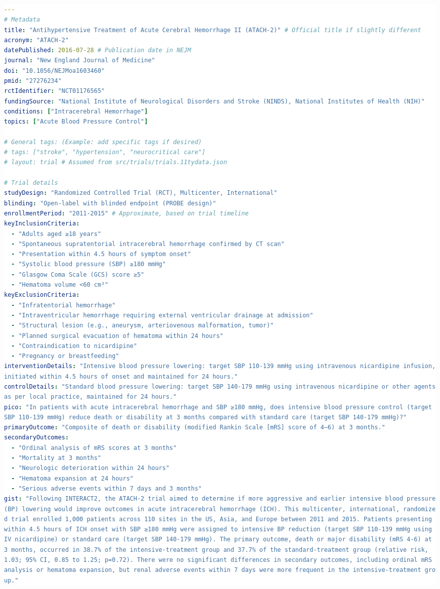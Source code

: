 ```yaml
---
# Metadata
title: "Antihypertensive Treatment of Acute Cerebral Hemorrhage II (ATACH-2)" # Official title if slightly different
acronym: "ATACH-2"
datePublished: 2016-07-28 # Publication date in NEJM
journal: "New England Journal of Medicine"
doi: "10.1056/NEJMoa1603460"
pmid: "27276234"
rctIdentifier: "NCT01176565"
fundingSource: "National Institute of Neurological Disorders and Stroke (NINDS), National Institutes of Health (NIH)"
conditions: ["Intracerebral Hemorrhage"]
topics: ["Acute Blood Pressure Control"]

# General tags: (Example: add specific tags if desired)
# tags: ["stroke", "hypertension", "neurocritical care"]
# layout: trial # Assumed from src/trials/trials.11tydata.json

# Trial details
studyDesign: "Randomized Controlled Trial (RCT), Multicenter, International"
blinding: "Open-label with blinded endpoint (PROBE design)"
enrollmentPeriod: "2011-2015" # Approximate, based on trial timeline
keyInclusionCriteria:
  - "Adults aged ≥18 years"
  - "Spontaneous supratentorial intracerebral hemorrhage confirmed by CT scan"
  - "Presentation within 4.5 hours of symptom onset"
  - "Systolic blood pressure (SBP) ≥180 mmHg"
  - "Glasgow Coma Scale (GCS) score ≥5"
  - "Hematoma volume <60 cm³"
keyExclusionCriteria:
  - "Infratentorial hemorrhage"
  - "Intraventricular hemorrhage requiring external ventricular drainage at admission"
  - "Structural lesion (e.g., aneurysm, arteriovenous malformation, tumor)"
  - "Planned surgical evacuation of hematoma within 24 hours"
  - "Contraindication to nicardipine"
  - "Pregnancy or breastfeeding"
interventionDetails: "Intensive blood pressure lowering: target SBP 110-139 mmHg using intravenous nicardipine infusion, initiated within 4.5 hours of onset and maintained for 24 hours."
controlDetails: "Standard blood pressure lowering: target SBP 140-179 mmHg using intravenous nicardipine or other agents as per local practice, maintained for 24 hours."
pico: "In patients with acute intracerebral hemorrhage and SBP ≥180 mmHg, does intensive blood pressure control (target SBP 110-139 mmHg) reduce death or disability at 3 months compared with standard care (target SBP 140-179 mmHg)?"
primaryOutcome: "Composite of death or disability (modified Rankin Scale [mRS] score of 4–6) at 3 months."
secondaryOutcomes:
  - "Ordinal analysis of mRS scores at 3 months"
  - "Mortality at 3 months"
  - "Neurologic deterioration within 24 hours"
  - "Hematoma expansion at 24 hours"
  - "Serious adverse events within 7 days and 3 months"
gist: "Following INTERACT2, the ATACH-2 trial aimed to determine if more aggressive and earlier intensive blood pressure (BP) lowering would improve outcomes in acute intracerebral hemorrhage (ICH). This multicenter, international, randomized trial enrolled 1,000 patients across 110 sites in the US, Asia, and Europe between 2011 and 2015. Patients presenting within 4.5 hours of ICH onset with SBP ≥180 mmHg were assigned to intensive BP reduction (target SBP 110-139 mmHg using IV nicardipine) or standard care (target SBP 140-179 mmHg). The primary outcome, death or major disability (mRS 4-6) at 3 months, occurred in 38.7% of the intensive-treatment group and 37.7% of the standard-treatment group (relative risk, 1.03; 95% CI, 0.85 to 1.25; p=0.72). There were no significant differences in secondary outcomes, including ordinal mRS analysis or hematoma expansion, but renal adverse events within 7 days were more frequent in the intensive-treatment group."

```